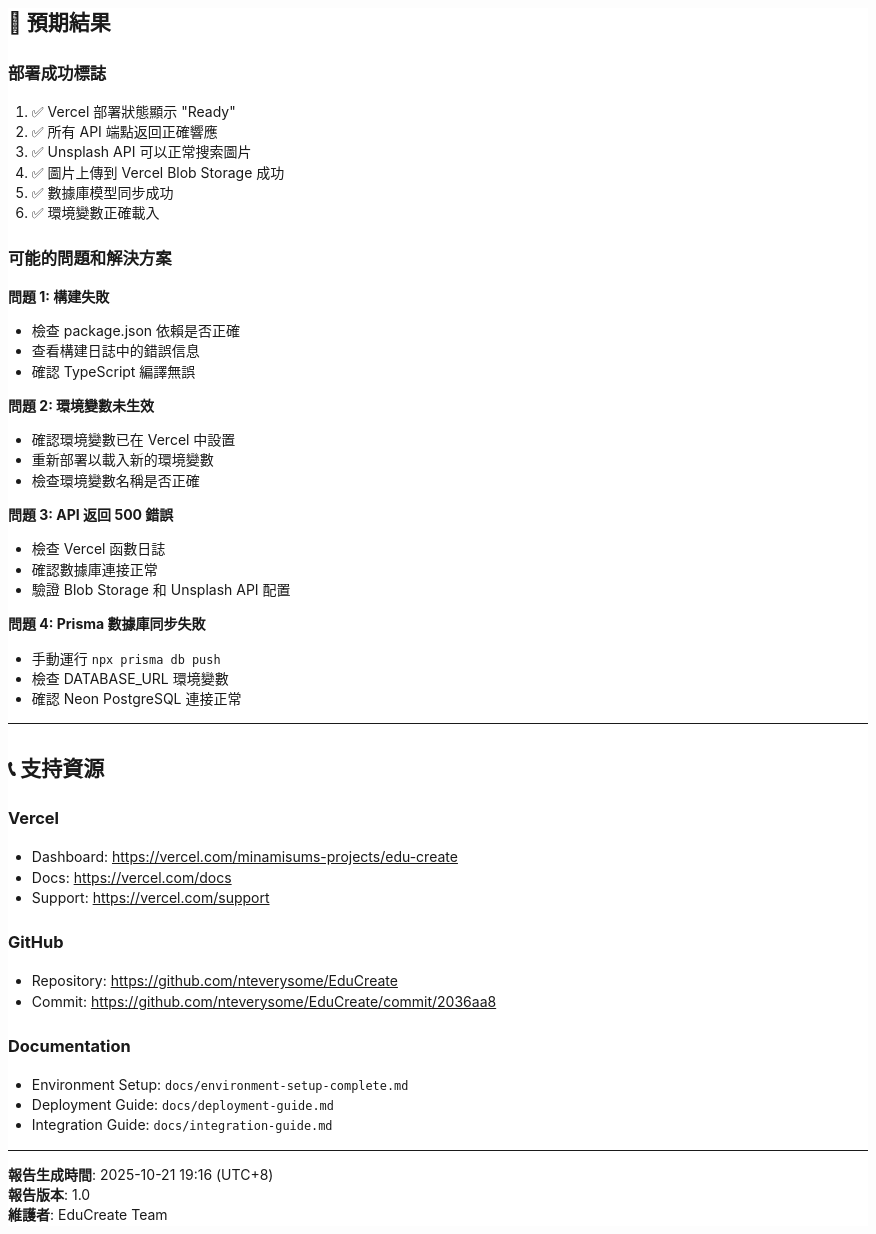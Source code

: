 
## 🎯 預期結果

### 部署成功標誌

1. ✅ Vercel 部署狀態顯示 "Ready"
2. ✅ 所有 API 端點返回正確響應
3. ✅ Unsplash API 可以正常搜索圖片
4. ✅ 圖片上傳到 Vercel Blob Storage 成功
5. ✅ 數據庫模型同步成功
6. ✅ 環境變數正確載入

### 可能的問題和解決方案

**問題 1: 構建失敗**
- 檢查 package.json 依賴是否正確
- 查看構建日誌中的錯誤信息
- 確認 TypeScript 編譯無誤

**問題 2: 環境變數未生效**
- 確認環境變數已在 Vercel 中設置
- 重新部署以載入新的環境變數
- 檢查環境變數名稱是否正確

**問題 3: API 返回 500 錯誤**
- 檢查 Vercel 函數日誌
- 確認數據庫連接正常
- 驗證 Blob Storage 和 Unsplash API 配置

**問題 4: Prisma 數據庫同步失敗**
- 手動運行 `npx prisma db push`
- 檢查 DATABASE_URL 環境變數
- 確認 Neon PostgreSQL 連接正常

---

## 📞 支持資源

### Vercel
- Dashboard: https://vercel.com/minamisums-projects/edu-create
- Docs: https://vercel.com/docs
- Support: https://vercel.com/support

### GitHub
- Repository: https://github.com/nteverysome/EduCreate
- Commit: https://github.com/nteverysome/EduCreate/commit/2036aa8

### Documentation
- Environment Setup: `docs/environment-setup-complete.md`
- Deployment Guide: `docs/deployment-guide.md`
- Integration Guide: `docs/integration-guide.md`

---

**報告生成時間**: 2025-10-21 19:16 (UTC+8)  
**報告版本**: 1.0  
**維護者**: EduCreate Team

